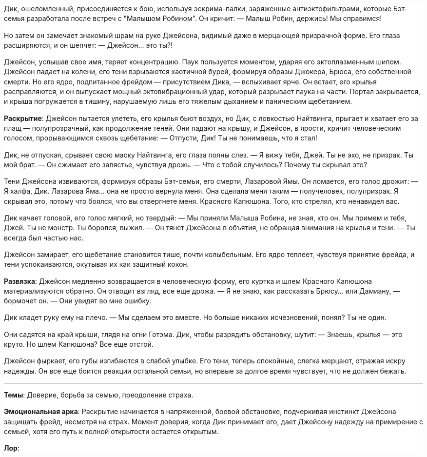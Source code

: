 Дик, ошеломленный, присоединяется к бою, используя эскрима-палки, заряженные антиэктофильтрами, которые Бэт-семья разработала после встреч с "Малышом Робином". Он кричит: — Малыш Робин, держись! Мы справимся!

Но затем он замечает знакомый шрам на руке Джейсона, видимый даже в мерцающей призрачной форме. Его глаза расширяются, и он шепчет: — Джейсон… это ты?!

Джейсон, услышав свое имя, теряет концентрацию. Паук пользуется моментом, ударяя его эктоплазменным шипом. Джейсон падает на колени, его тени взрываются хаотичной бурей, формируя образы Джокера, Брюса, его собственной смерти. Но его ядро, подпитанное фрейдом — присутствием Дика, — вспыхивает ярче. Он встает, его крылья расправляются, и он выпускает мощный эктовибрационный удар, который разрывает паука на части. Портал закрывается, и крыша погружается в тишину, нарушаемую лишь его тяжелым дыханием и паническим щебетанием.

**Раскрытие**: Джейсон пытается улететь, его крылья бьют воздух, но Дик, с ловкостью Найтвинга, прыгает и хватает его за плащ — полупрозрачный, как продолжение теней. Они падают на крышу, и Джейсон, в ярости, кричит человеческим голосом, прорывающимся сквозь щебетание: — Отпусти, Дик! Ты не понимаешь, что я стал!

Дик, не отпуская, срывает свою маску Найтвинга, его глаза полны слез. — Я вижу тебя, Джей. Ты не эхо, не призрак. Ты мой брат. — Он сжимает его запястье, чувствуя дрожь. — Что с тобой случилось? Почему ты скрывал это?

Тени Джейсона извиваются, формируя образы Бэт-семьи, его смерти, Лазаровой Ямы. Он ломается, его голос дрожит: — Я халфа, Дик. Лазарова Яма… она не просто вернула меня. Она сделала меня таким — получеловек, полупризрак. Я скрывал это, потому что боялся, что вы отвергнете меня. Красного Капюшона. Того, кто стрелял, кто ненавидел вас.

Дик качает головой, его голос мягкий, но твердый: — Мы приняли Малыша Робина, не зная, кто он. Мы примем и тебя, Джей. Ты не монстр. Ты боролся, выжил. — Он тянет Джейсона в объятия, не обращая внимания на крылья и тени. — Ты всегда был частью нас.

Джейсон замирает, его щебетание становится тише, почти колыбельным. Его ядро теплеет, чувствуя принятие фрейда, и тени успокаиваются, окутывая их как защитный кокон.

**Развязка**: Джейсон медленно возвращается в человеческую форму, его куртка и шлем Красного Капюшона материализуются обратно. Он отводит взгляд, все еще дрожа. — Я не знаю, как рассказать Брюсу… или Дамиану, — бормочет он. — Они увидят во мне ошибку.

Дик кладет руку ему на плечо. — Мы сделаем это вместе. Но больше никаких исчезновений, понял? Ты не один.

Они садятся на край крыши, глядя на огни Готэма. Дик, чтобы разрядить обстановку, шутит: — Знаешь, крылья — это круто. Но шлем Капюшона? Все еще отстой.

Джейсон фыркает, его губы изгибаются в слабой улыбке. Его тени, теперь спокойные, слегка мерцают, отражая искру надежды. Он все еще боится реакции остальной семьи, но впервые за долгое время чувствует, что не должен бежать.

---

**Темы**: Доверие, борьба за семью, преодоление страха.

**Эмоциональная арка**: Раскрытие начинается в напряженной, боевой обстановке, подчеркивая инстинкт Джейсона защищать фрейд, несмотря на страх. Момент доверия, когда Дик принимает его, дает Джейсону надежду на примирение с семьей, хотя его путь к полной открытости остается открытым.

**Лор**:
